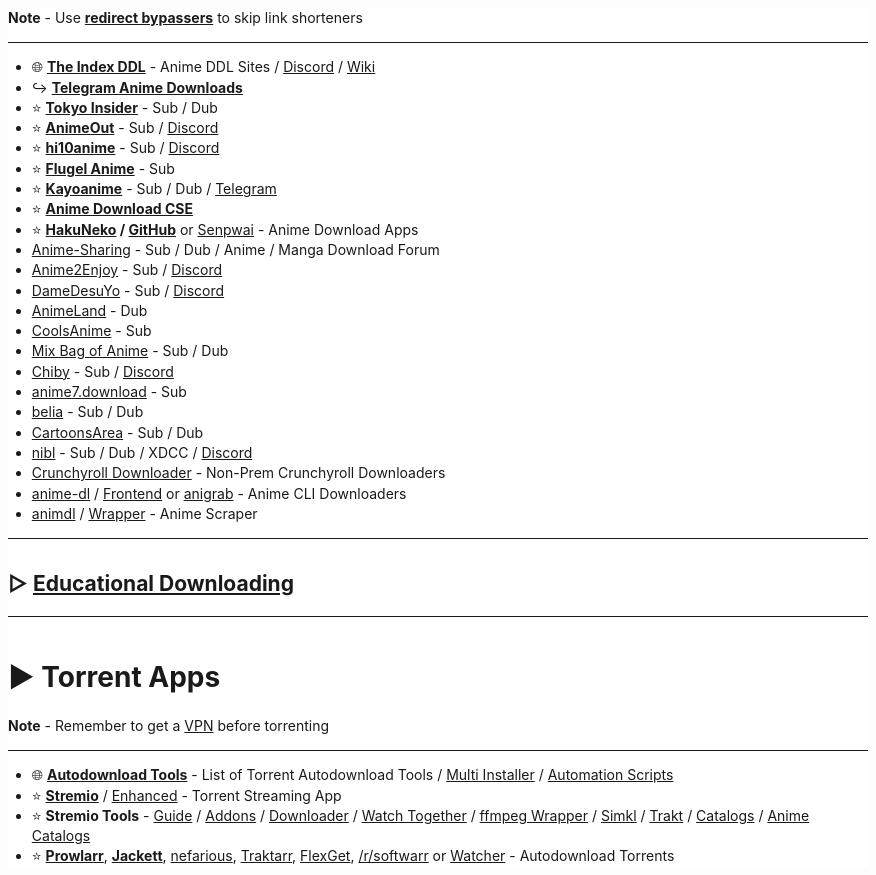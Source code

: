 **Note** - Use **[redirect bypassers](https://www.reddit.com/r/FREEMEDIAHECKYEAH/wiki/adblock-vpn-privacy#wiki_.25B7_redirect_bypass)** to skip link shorteners

***

* 🌐 **[The Index DDL](https://theindex.moe/collection/ddl-communities)** - Anime DDL Sites / [Discord](https://discord.gg/Snackbox) / [Wiki](https://thewiki.moe/)
* ↪️ **[Telegram Anime Downloads](https://www.reddit.com/r/FREEMEDIAHECKYEAH/wiki/storage#wiki_telegram_anime_downloads)**
* ⭐ **[Tokyo Insider](https://www.tokyoinsider.com/)** - Sub / Dub
* ⭐ **[AnimeOut](https://www.animeout.xyz/)** - Sub / [Discord](https://discord.com/invite/yDURwdC)
* ⭐ **[hi10anime](https://hi10anime.com/)** - Sub / [Discord](https://discord.gg/uZ85cbAg4T)
* ⭐ **[Flugel Anime](https://rentry.co/FMHYBase64#flugel-anime)** - Sub
* ⭐ **[Kayoanime](https://kayoanime.com/)** - Sub / Dub / [Telegram](https://t.me/AnimeKayo)
* ⭐ **[Anime Download CSE](https://cse.google.com/cse?cx=006516753008110874046:osnah6w0yw8)**
* ⭐ **[HakuNeko](https://hakuneko.download/) / [GitHub](https://github.com/manga-download/hakuneko)** or [Senpwai](https://github.com/SenZmaKi/Senpwai) - Anime Download Apps
* [Anime-Sharing](https://www.anime-sharing.com/) - Sub / Dub / Anime / Manga Download Forum
* [Anime2Enjoy](https://www.anime2enjoy.com/) - Sub / [Discord](https://discord.gg/PxSmumS)
* [DameDesuYo](https://damedesuyo.com/) - Sub / [Discord](https://discord.com/invite/zyzT4Sy6yJ)
* [AnimeLand](https://w4.animeland.tv/) - Dub
* [CoolsAnime](https://coolsanime.me/a-to-z-index-of-anime-in-english-subbed/) - Sub
* [Mix Bag of Anime](https://rentry.co/FMHYBase64#mix-bag-of-anime) - Sub / Dub
* [Chiby](https://www.animechiby.com/) - Sub / [Discord](https://discord.com/invite/WagHbBz)
* [anime7.download](https://anime7.download/) - Sub
* [belia](https://rentry.co/FMHYBase64#belia) - Sub / Dub
* [CartoonsArea](https://www.cartoonsarea.xyz/) - Sub / Dub
* [nibl](https://nibl.co.uk/) - Sub / Dub / XDCC / [Discord](https://discord.com/invite/bUESsAg)
* [Crunchyroll Downloader](https://github.com/hama3254/Crunchyroll-Downloader-v3.0) - Non-Prem Crunchyroll Downloaders
* [anime-dl](https://github.com/gabelluardo/anime-dl) / [Frontend](https://github.com/vrienstudios/anime-dl) or [anigrab](https://github.com/ngomile/anigrab) - Anime CLI Downloaders
* [animdl](https://github.com/justfoolingaround/animdl) / [Wrapper](https://github.com/RaitaroH/adl) - Anime Scraper


***

## ▷ [Educational Downloading](https://www.reddit.com/r/FREEMEDIAHECKYEAH/wiki/edu#wiki_.25B7_downloading)

***

# ► Torrent Apps

**Note** - Remember to get a [VPN](https://www.reddit.com/r/FREEMEDIAHECKYEAH/wiki/adblock-vpn-privacy#wiki_.25BA_vpn) before torrenting

***

* 🌐 **[Autodownload Tools](https://redd.it/hbwnb2)** - List of Torrent Autodownload Tools / [Multi Installer](https://github.com/LordZeuss/arr-installer) / [Automation Scripts](https://github.com/RandomNinjaAtk/arr-scripts/)
* ⭐ **[Stremio](https://www.stremio.com/)** / [Enhanced](https://github.com/REVENGE977/stremio-enhanced-community) - Torrent Streaming App
* ⭐ **Stremio Tools** - [Guide](https://rentry.co/privatestremio) / [Addons](https://stremio-addons.netlify.app/) / [Downloader](https://github.com/BurningSands70/stremio-downloader) / [Watch Together](https://redd.it/cvmu80) / [ffmpeg Wrapper](https://github.com/streamio/streamio-ffmpeg) / [Simkl](https://simkl.com/apps/stremio/) / [Trakt](https://2ecbbd610840-trakt.baby-beamup.club/) / [Catalogs](https://up-next.dontwanttos.top/) / [Anime Catalogs](https://1fe84bc728af-stremio-anime-catalogs.baby-beamup.club/configure)
* ⭐ **[Prowlarr](https://github.com/Prowlarr/Prowlarr)**, **[Jackett](https://github.com/Jackett/Jackett)**, [nefarious](https://lardbit.github.io/nefarious/), [Traktarr](https://github.com/l3uddz/traktarr), [FlexGet](https://flexget.com/), [/r/softwarr](https://reddit.com/r/softwarr) or [Watcher](https://nosmokingbandit.github.io/) - Autodownload Torrents